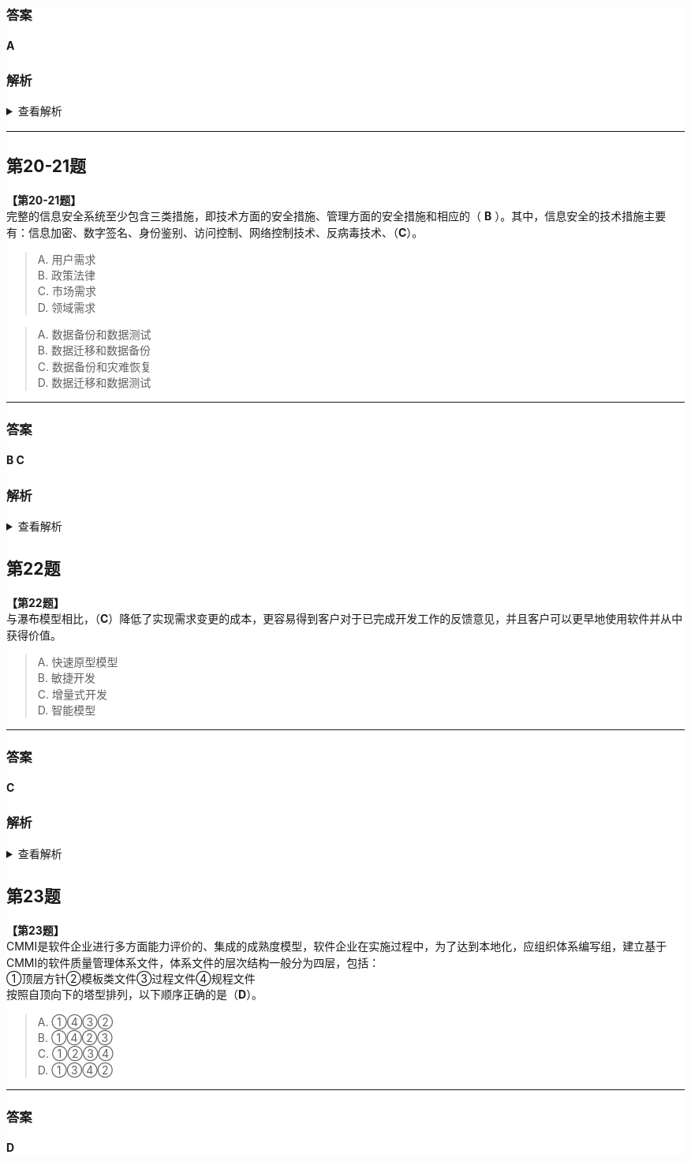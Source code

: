 ### 答案
**A**

### 解析
<details><summary>查看解析</summary></details>

---

## 第20-21题
**【第20-21题】**  
完整的信息安全系统至少包含三类措施，即技术方面的安全措施、管理方面的安全措施和相应的（ __B__ ）。其中，信息安全的技术措施主要有：信息加密、数字签名、身份鉴别、访问控制、网络控制技术、反病毒技术、（__C__）。  
> A. 用户需求  
> B. 政策法律  
> C. 市场需求  
> D. 领域需求  

> A. 数据备份和数据测试  
> B. 数据迁移和数据备份  
> C. 数据备份和灾难恢复  
> D. 数据迁移和数据测试  
---
### 答案
**B C**

### 解析
<details><summary>查看解析</summary></details>

##  第22题
**【第22题】**  
与瀑布模型相比，（__C__）降低了实现需求变更的成本，更容易得到客户对于已完成开发工作的反馈意见，并且客户可以更早地使用软件并从中获得价值。  
> A. 快速原型模型  
> B. 敏捷开发  
> C. 增量式开发  
> D. 智能模型 

---
### 答案
**C**

### 解析
<details><summary>查看解析</summary></details>

##  第23题
**【第23题】**  
CMMI是软件企业进行多方面能力评价的、集成的成熟度模型，软件企业在实施过程中，为了达到本地化，应组织体系编写组，建立基于CMMI的软件质量管理体系文件，体系文件的层次结构一般分为四层，包括：  
①顶层方针②模板类文件③过程文件④规程文件  
按照自顶向下的塔型排列，以下顺序正确的是（__D__）。  
> A. ①④③②  
> B. ①④②③  
> C. ①②③④  
> D. ①③④②    
---
### 答案
**D**
